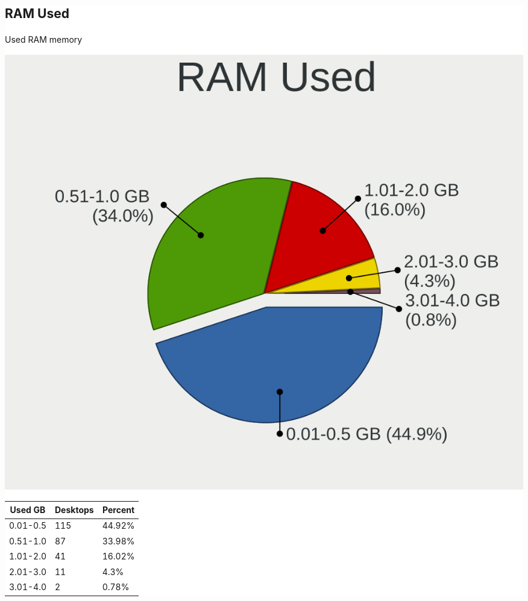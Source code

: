 RAM Used
--------

Used RAM memory

![RAM Used](./images/pie_chart_bsd/node_ram_used.svg)


| Used GB  | Desktops | Percent |
|----------|----------|---------|
| 0.01-0.5 | 115      | 44.92%  |
| 0.51-1.0 | 87       | 33.98%  |
| 1.01-2.0 | 41       | 16.02%  |
| 2.01-3.0 | 11       | 4.3%    |
| 3.01-4.0 | 2        | 0.78%   |
